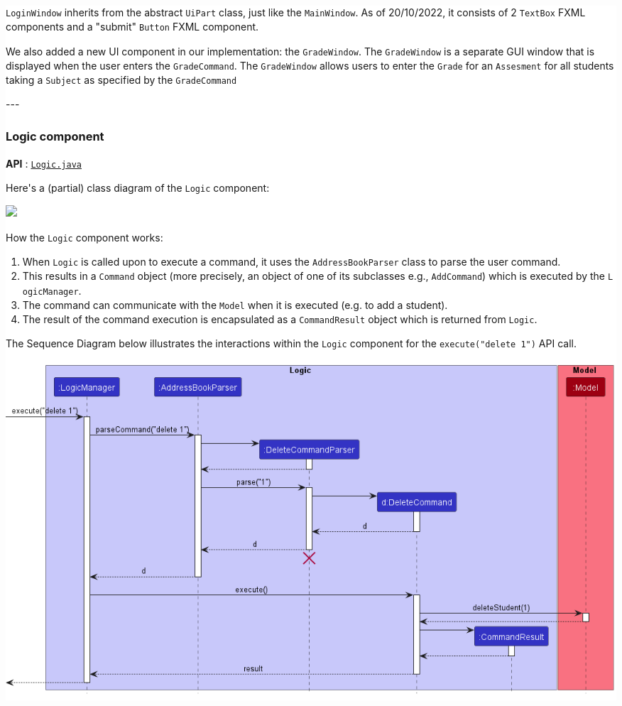 `LoginWindow` inherits from the abstract `UiPart` class, just like the `MainWindow`.
As of 20/10/2022, it consists of 2 `TextBox` FXML components and a "submit" `Button` FXML component.

We also added a new UI component in our implementation: the `GradeWindow`.
The `GradeWindow` is a separate GUI window that is displayed when the user enters the `GradeCommand`.
The `GradeWindow` allows users to enter the `Grade` for an `Assesment` for all students taking a `Subject` as specified by the `GradeCommand`


<div style="page-break-after: always;"></div>
---

### Logic component

**API** : [`Logic.java`](https://github.com/se-edu/addressbook-level3/tree/master/src/main/java/seedu/address/logic/Logic.java)

Here's a (partial) class diagram of the `Logic` component:

<img src="images/LogicClassDiagram.png" width="550"/>

How the `Logic` component works:

1. When `Logic` is called upon to execute a command, it uses the `AddressBookParser` class to parse the user command.
1. This results in a `Command` object (more precisely, an object of one of its subclasses e.g., `AddCommand`) which is executed by the `LogicManager`.
1. The command can communicate with the `Model` when it is executed (e.g. to add a student).
1. The result of the command execution is encapsulated as a `CommandResult` object which is returned from `Logic`.

The Sequence Diagram below illustrates the interactions within the `Logic` component for the `execute("delete 1")` API call.

![Interactions Inside the Logic Component for the `delete 1` Command](images/DeleteSequenceDiagram.png)
